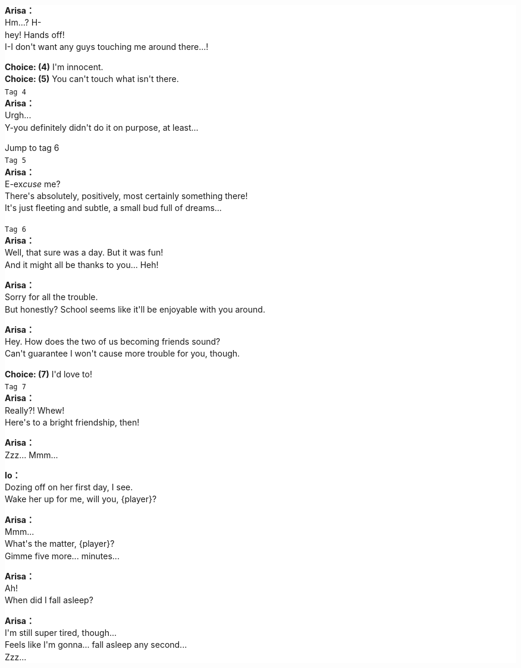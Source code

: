 **Arisa：**  
Hm...? H-  
hey! Hands off!  
I-I don't want any guys touching me around there...!  
  
**Choice: (4)**  I'm innocent.  
**Choice: (5)**  You can't touch what isn't there.  
`Tag 4`  
**Arisa：**  
Urgh...  
Y-you definitely didn't do it on purpose, at least...  
  
Jump to tag 6  
`Tag 5`  
**Arisa：**  
E-ex*cuse* me?  
There's absolutely, positively, most certainly something there!  
It's just fleeting and subtle, a small bud full of dreams...  
  
`Tag 6`  
**Arisa：**  
Well, that sure was a day. But it was fun!  
And it might all be thanks to you... Heh!  
  
**Arisa：**  
Sorry for all the trouble.  
But honestly? School seems like it'll be enjoyable with you around.  
  
**Arisa：**  
Hey. How does the two of us becoming friends sound?  
Can't guarantee I won't cause more trouble for you, though.  
  
**Choice: (7)**  I'd love to!  
`Tag 7`  
**Arisa：**  
Really?! Whew!  
Here's to a bright friendship, then!  
  
**Arisa：**  
Zzz... Mmm...  
  
**Io：**  
Dozing off on her first day, I see.  
Wake her up for me, will you, {player}?  
  
**Arisa：**  
Mmm...  
What's the matter, {player}?  
Gimme five more... minutes...  
  
**Arisa：**  
Ah!  
When did I fall asleep?  
  
**Arisa：**  
I'm still super tired, though...  
Feels like I'm gonna... fall asleep any second...  
Zzz...  
  